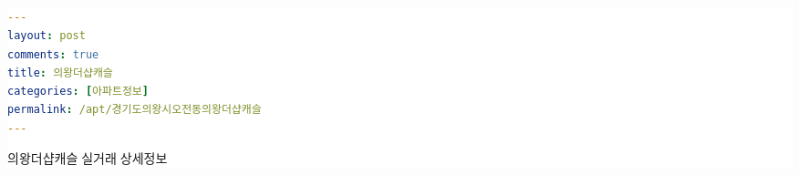 ```yaml
---
layout: post
comments: true
title: 의왕더샵캐슬
categories: [아파트정보]
permalink: /apt/경기도의왕시오전동의왕더샵캐슬
---
```


의왕더샵캐슬 실거래 상세정보

<script type="text/javascript">
  google.charts.load('current', {'packages':['line', 'corechart']});
  google.charts.setOnLoadCallback(drawChart);

  function drawChart() {
    var data = new google.visualization.DataTable();
    data.addColumn('date', '거래일');
    data.addColumn('number', "매매");
    data.addColumn('number', "전세");
    data.addColumn('number', "전매");
